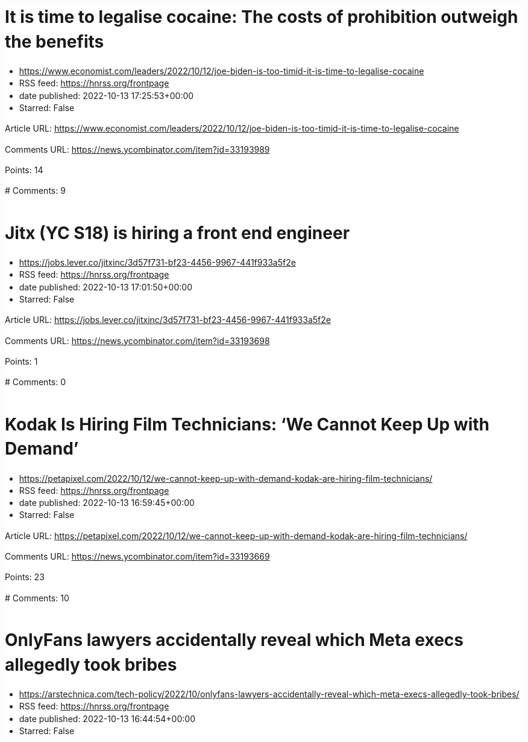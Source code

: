 # It is time to legalise cocaine: The costs of prohibition outweigh the benefits
 - https://www.economist.com/leaders/2022/10/12/joe-biden-is-too-timid-it-is-time-to-legalise-cocaine
 - RSS feed: https://hnrss.org/frontpage
 - date published: 2022-10-13 17:25:53+00:00
 - Starred: False

<p>Article URL: <a href="https://www.economist.com/leaders/2022/10/12/joe-biden-is-too-timid-it-is-time-to-legalise-cocaine">https://www.economist.com/leaders/2022/10/12/joe-biden-is-too-timid-it-is-time-to-legalise-cocaine</a></p>
<p>Comments URL: <a href="https://news.ycombinator.com/item?id=33193989">https://news.ycombinator.com/item?id=33193989</a></p>
<p>Points: 14</p>
<p># Comments: 9</p>

# Jitx (YC S18) is hiring a front end engineer
 - https://jobs.lever.co/jitxinc/3d57f731-bf23-4456-9967-441f933a5f2e
 - RSS feed: https://hnrss.org/frontpage
 - date published: 2022-10-13 17:01:50+00:00
 - Starred: False

<p>Article URL: <a href="https://jobs.lever.co/jitxinc/3d57f731-bf23-4456-9967-441f933a5f2e">https://jobs.lever.co/jitxinc/3d57f731-bf23-4456-9967-441f933a5f2e</a></p>
<p>Comments URL: <a href="https://news.ycombinator.com/item?id=33193698">https://news.ycombinator.com/item?id=33193698</a></p>
<p>Points: 1</p>
<p># Comments: 0</p>

# Kodak Is Hiring Film Technicians: ‘We Cannot Keep Up with Demand’
 - https://petapixel.com/2022/10/12/we-cannot-keep-up-with-demand-kodak-are-hiring-film-technicians/
 - RSS feed: https://hnrss.org/frontpage
 - date published: 2022-10-13 16:59:45+00:00
 - Starred: False

<p>Article URL: <a href="https://petapixel.com/2022/10/12/we-cannot-keep-up-with-demand-kodak-are-hiring-film-technicians/">https://petapixel.com/2022/10/12/we-cannot-keep-up-with-demand-kodak-are-hiring-film-technicians/</a></p>
<p>Comments URL: <a href="https://news.ycombinator.com/item?id=33193669">https://news.ycombinator.com/item?id=33193669</a></p>
<p>Points: 23</p>
<p># Comments: 10</p>

# OnlyFans lawyers accidentally reveal which Meta execs allegedly took bribes
 - https://arstechnica.com/tech-policy/2022/10/onlyfans-lawyers-accidentally-reveal-which-meta-execs-allegedly-took-bribes/
 - RSS feed: https://hnrss.org/frontpage
 - date published: 2022-10-13 16:44:54+00:00
 - Starred: False
